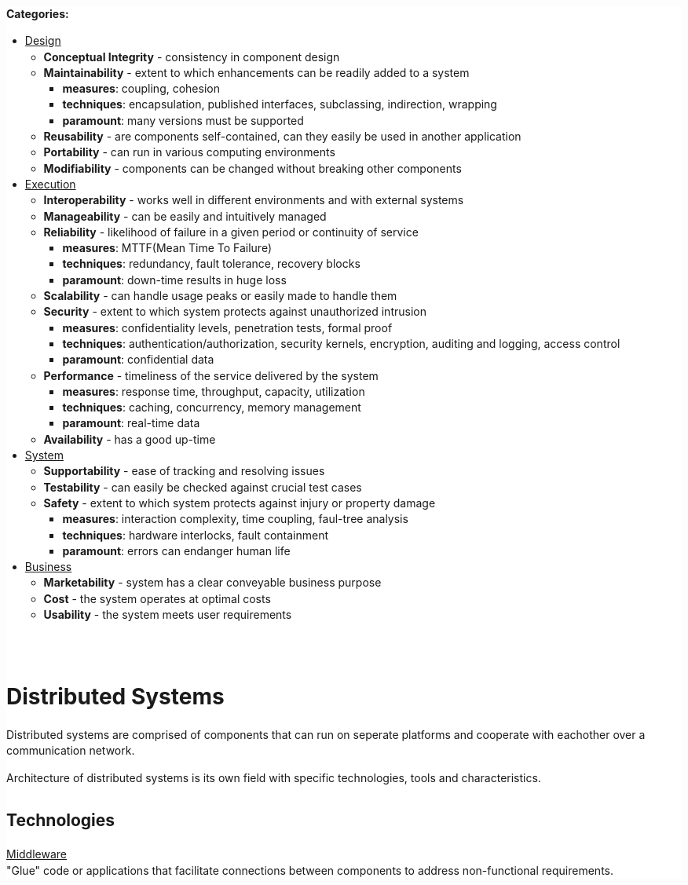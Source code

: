 __Categories:__
* <u>Design</u>
    * __Conceptual Integrity__ - consistency in component design
    * __Maintainability__ - extent to which enhancements can be readily added to a system
        * __measures__: coupling, cohesion
        * __techniques__: encapsulation, published interfaces, subclassing, indirection, wrapping
        * __paramount__: many versions must be supported
    * __Reusability__ - are components self-contained, can they easily be used in another application
    * __Portability__ - can run in various computing environments
    * __Modifiability__ - components can be changed without breaking other components
* <u>Execution</u>
    * __Interoperability__ - works well in different environments and with external systems
    * __Manageability__ - can be easily and intuitively managed
    * __Reliability__ - likelihood of failure in a given period or continuity of service
        * __measures__: MTTF(Mean Time To Failure)
        * __techniques__: redundancy, fault tolerance, recovery blocks
        * __paramount__: down-time results in huge loss
    * __Scalability__ - can handle usage peaks or easily made to handle them
    * __Security__ - extent to which system protects against unauthorized intrusion
        * __measures__: confidentiality levels, penetration tests, formal proof
        * __techniques__: authentication/authorization, security kernels, encryption, auditing and logging, access control
        * __paramount__: confidential data
    * __Performance__ - timeliness of the service delivered by the system
        * __measures__: response time, throughput, capacity, utilization
        * __techniques__: caching, concurrency, memory management
        * __paramount__: real-time data
    * __Availability__ - has a good up-time
* <u>System</u>
    * __Supportability__ - ease of tracking and resolving issues
    * __Testability__ - can easily be checked against crucial test cases
    * __Safety__ - extent to which system protects against injury or property damage
        * __measures__: interaction complexity, time coupling, faul-tree analysis
        * __techniques__: hardware interlocks, fault containment
        * __paramount__: errors can endanger human life
* <u>Business</u>
    * __Marketability__ - system has a clear conveyable business purpose
    * __Cost__ - the system operates at optimal costs
    * __Usability__ - the system meets user requirements

&nbsp;
# Distributed Systems
Distributed systems are comprised of components that can run on seperate platforms and cooperate with eachother over a communication network.

Architecture of distributed systems is its own field with specific technologies, tools and characteristics.

## Technologies
<u>Middleware</u>\
"Glue" code or applications that facilitate connections between components to address non-functional requirements.
